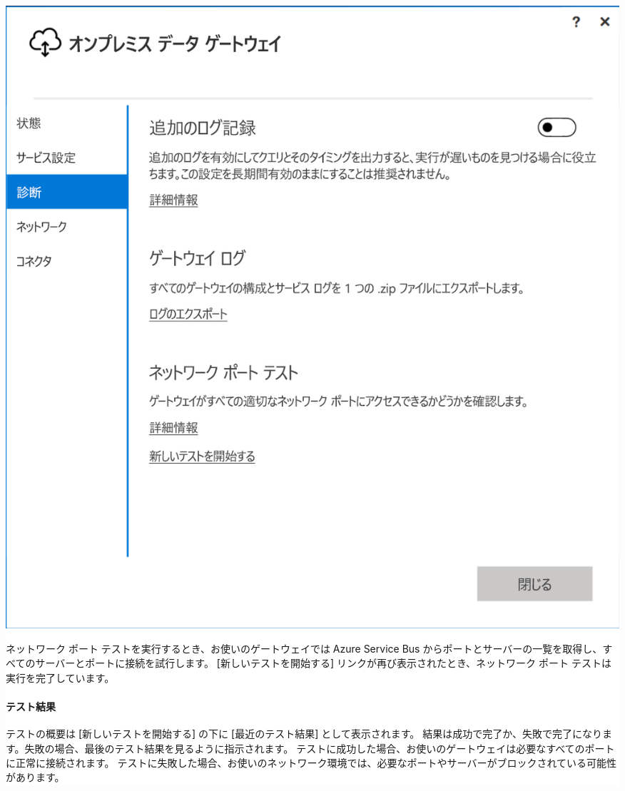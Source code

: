 ![ポート テストを開始する](media/service-gateway-onprem-tshoot/gateway-onprem-porttest-starttest.png)

ネットワーク ポート テストを実行するとき、お使いのゲートウェイでは Azure Service Bus からポートとサーバーの一覧を取得し、すべてのサーバーとポートに接続を試行します。 [新しいテストを開始する] リンクが再び表示されたとき、ネットワーク ポート テストは実行を完了しています。  

#### <a name="test-results"></a>テスト結果

テストの概要は [新しいテストを開始する] の下に [最近のテスト結果] として表示されます。 結果は成功で完了か、失敗で完了になります。失敗の場合、最後のテスト結果を見るように指示されます。 テストに成功した場合、お使いのゲートウェイは必要なすべてのポートに正常に接続されます。 テストに失敗した場合、お使いのネットワーク環境では、必要なポートやサーバーがブロックされている可能性があります。 
